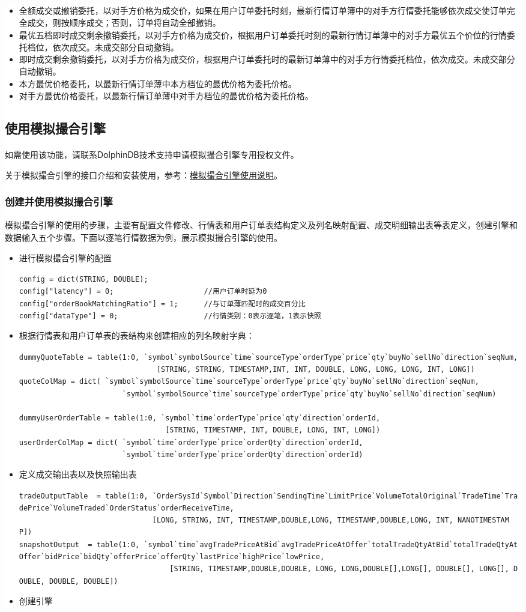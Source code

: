 * 全额成交或撤销委托，以对手方价格为成交价，如果在用户订单委托时刻，最新行情订单簿中的对手方行情委托能够依次成交使订单完全成交，则按顺序成交；否则，订单将自动全部撤销。
* 最优五档即时成交剩余撤销委托，以对手方价格为成交价，根据用户订单委托时刻的最新行情订单薄中的对手方最优五个价位的行情委托档位，依次成交。未成交部分自动撤销。
* 即时成交剩余撤销委托，以对手方价格为成交价，根据用户订单委托时的最新订单薄中的对手方行情委托档位，依次成交。未成交部分自动撤销。
* 本方最优价格委托，以最新行情订单薄中本方档位的最优价格为委托价格。
* 对手方最优价格委托，以最新行情订单薄中对手方档位的最优价格为委托价格。

## 使用模拟撮合引擎

如需使用该功能，请联系DolphinDB技术支持申请模拟撮合引擎专用授权文件。

关于模拟撮合引擎的接口介绍和安装使用，参考：[模拟撮合引擎使用说明](../plugins/matchingEngineSimulator/mes.html)。

### 创建并使用模拟撮合引擎

模拟撮合引擎的使用的步骤，主要有配置文件修改、行情表和用户订单表结构定义及列名映射配置、成交明细输出表等表定义，创建引擎和数据输入五个步骤。下面以逐笔行情数据为例，展示模拟撮合引擎的使用。

* 进行模拟撮合引擎的配置

  ```
  config = dict(STRING, DOUBLE);
  config["latency"] = 0;                     //用户订单时延为0
  config["orderBookMatchingRatio"] = 1;      //与订单薄匹配时的成交百分比
  config["dataType"] = 0;                    //行情类别：0表示逐笔，1表示快照
  ```
* 根据行情表和用户订单表的表结构来创建相应的列名映射字典：

  ```
  dummyQuoteTable = table(1:0, `symbol`symbolSource`time`sourceType`orderType`price`qty`buyNo`sellNo`direction`seqNum,
                                  [STRING, STRING, TIMESTAMP,INT, INT, DOUBLE, LONG, LONG, LONG, INT, LONG])
  quoteColMap = dict( `symbol`symbolSource`time`sourceType`orderType`price`qty`buyNo`sellNo`direction`seqNum,
                          `symbol`symbolSource`time`sourceType`orderType`price`qty`buyNo`sellNo`direction`seqNum)

  dummyUserOrderTable = table(1:0, `symbol`time`orderType`price`qty`direction`orderId,
                                    [STRING, TIMESTAMP, INT, DOUBLE, LONG, INT, LONG])
  userOrderColMap = dict( `symbol`time`orderType`price`orderQty`direction`orderId,
                          `symbol`time`orderType`price`orderQty`direction`orderId)
  ```
* 定义成交输出表以及快照输出表

  ```
  tradeOutputTable  = table(1:0, `OrderSysId`Symbol`Direction`SendingTime`LimitPrice`VolumeTotalOriginal`TradeTime`TradePrice`VolumeTraded`OrderStatus`orderReceiveTime,
                                 [LONG, STRING, INT, TIMESTAMP,DOUBLE,LONG, TIMESTAMP,DOUBLE,LONG, INT, NANOTIMESTAMP])
  snapshotOutput  = table(1:0, `symbol`time`avgTradePriceAtBid`avgTradePriceAtOffer`totalTradeQtyAtBid`totalTradeQtyAtOffer`bidPrice`bidQty`offerPrice`offerQty`lastPrice`highPrice`lowPrice,
                                     [STRING, TIMESTAMP,DOUBLE,DOUBLE, LONG, LONG,DOUBLE[],LONG[], DOUBLE[], LONG[], DOUBLE, DOUBLE, DOUBLE])
  ```
* 创建引擎
